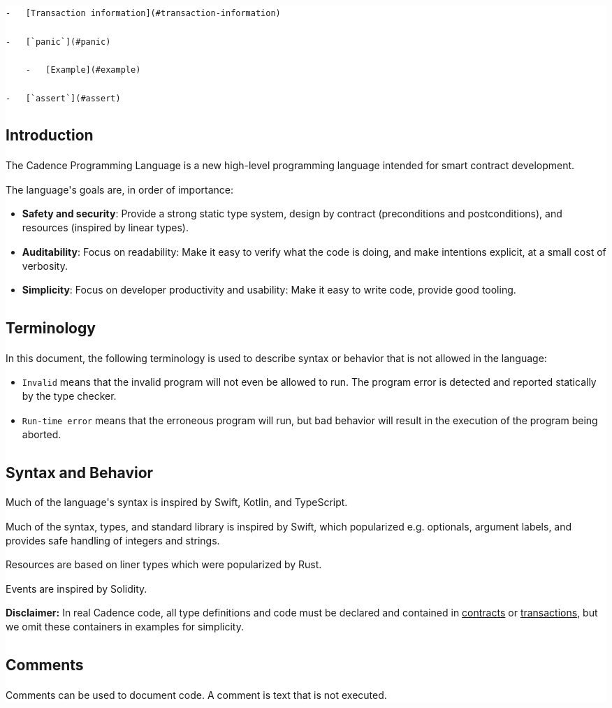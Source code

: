     -   [Transaction information](#transaction-information)

    -   [`panic`](#panic)

        -   [Example](#example)

    -   [`assert`](#assert)

## [](#introduction)Introduction

The Cadence Programming Language is a new high-level programming language intended for smart contract development.

The language&#x27;s goals are, in order of importance:

-   **Safety and security**:
    Provide a strong static type system, design by contract (preconditions and postconditions),
    and resources (inspired by linear types).

-   **Auditability**:
    Focus on readability: Make it easy to verify what the code is doing,
    and make intentions explicit, at a small cost of verbosity.

-   **Simplicity**: Focus on developer productivity and usability:
    Make it easy to write code, provide good tooling.

## [](#terminology)Terminology

In this document, the following terminology is used to describe syntax
or behavior that is not allowed in the language:

-   `Invalid` means that the invalid program will not even be allowed to run.
    The program error is detected and reported statically by the type checker.

-   `Run-time error` means that the erroneous program will run,
    but bad behavior will result in the execution of the program being aborted.

## [](#syntax-and-behavior)Syntax and Behavior

Much of the language&#x27;s syntax is inspired by Swift, Kotlin, and TypeScript.

Much of the syntax, types, and standard library is inspired by Swift,
which popularized e.g. optionals, argument labels,
and provides safe handling of integers and strings.

Resources are based on liner types which were popularized by Rust.

Events are inspired by Solidity.

**Disclaimer:** In real Cadence code, all type definitions and code
must be declared and contained in [contracts](#contracts) or [transactions](#transactions),
but we omit these containers in examples for simplicity.

## [](#comments)Comments

Comments can be used to document code.
A comment is text that is not executed.
